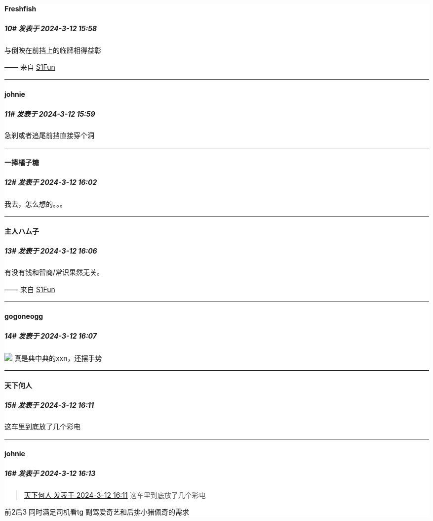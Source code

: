####  Freshfish  
##### 10#       发表于 2024-3-12 15:58

与倒映在前挡上的临牌相得益彰

—— 来自 [S1Fun](https://s1fun.koalcat.com)

*****

####  johnie  
##### 11#       发表于 2024-3-12 15:59

急刹或者追尾前挡直接穿个洞

*****

####  一捧橘子糖  
##### 12#       发表于 2024-3-12 16:02

我去，怎么想的。。。

*****

####  主人ハム子  
##### 13#       发表于 2024-3-12 16:06

有没有钱和智商/常识果然无关。

—— 来自 [S1Fun](https://s1fun.koalcat.com)

*****

####  gogoneogg  
##### 14#       发表于 2024-3-12 16:07

<img src="https://static.saraba1st.com/image/smiley/face2017/037.png" referrerpolicy="no-referrer"> 真是典中典的xxn，还摆手势

*****

####  天下何人  
##### 15#       发表于 2024-3-12 16:11

这车里到底放了几个彩电

*****

####  johnie  
##### 16#       发表于 2024-3-12 16:13

<blockquote><a href="httphttps://bbs.saraba1st.com/2b/forum.php?mod=redirect&amp;goto=findpost&amp;pid=64230698&amp;ptid=2175222" target="_blank">天下何人 发表于 2024-3-12 16:11</a>
这车里到底放了几个彩电</blockquote>
前2后3
同时满足司机看tg 副驾爱奇艺和后排小猪佩奇的需求
